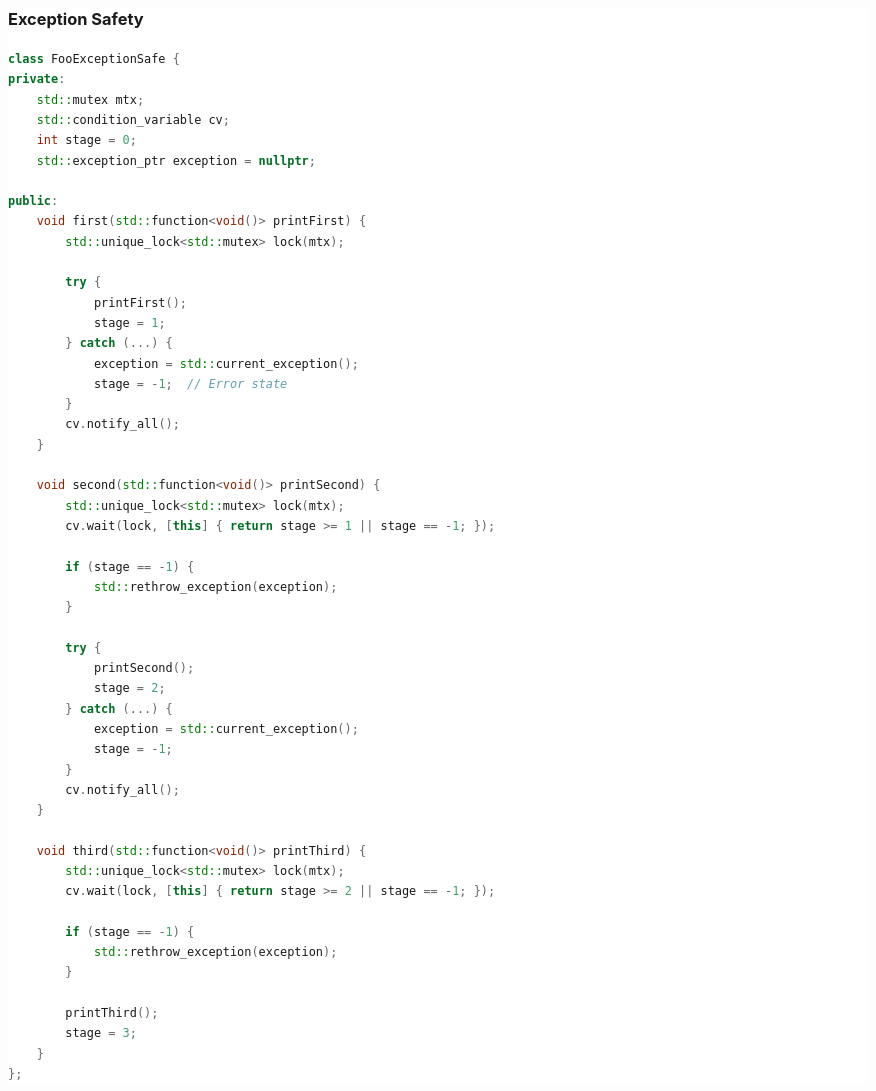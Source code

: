 ### Exception Safety
```cpp
class FooExceptionSafe {
private:
    std::mutex mtx;
    std::condition_variable cv;
    int stage = 0;
    std::exception_ptr exception = nullptr;
    
public:
    void first(std::function<void()> printFirst) {
        std::unique_lock<std::mutex> lock(mtx);
        
        try {
            printFirst();
            stage = 1;
        } catch (...) {
            exception = std::current_exception();
            stage = -1;  // Error state
        }
        cv.notify_all();
    }

    void second(std::function<void()> printSecond) {
        std::unique_lock<std::mutex> lock(mtx);
        cv.wait(lock, [this] { return stage >= 1 || stage == -1; });
        
        if (stage == -1) {
            std::rethrow_exception(exception);
        }
        
        try {
            printSecond();
            stage = 2;
        } catch (...) {
            exception = std::current_exception();
            stage = -1;
        }
        cv.notify_all();
    }

    void third(std::function<void()> printThird) {
        std::unique_lock<std::mutex> lock(mtx);
        cv.wait(lock, [this] { return stage >= 2 || stage == -1; });
        
        if (stage == -1) {
            std::rethrow_exception(exception);
        }
        
        printThird();
        stage = 3;
    }
};
```
